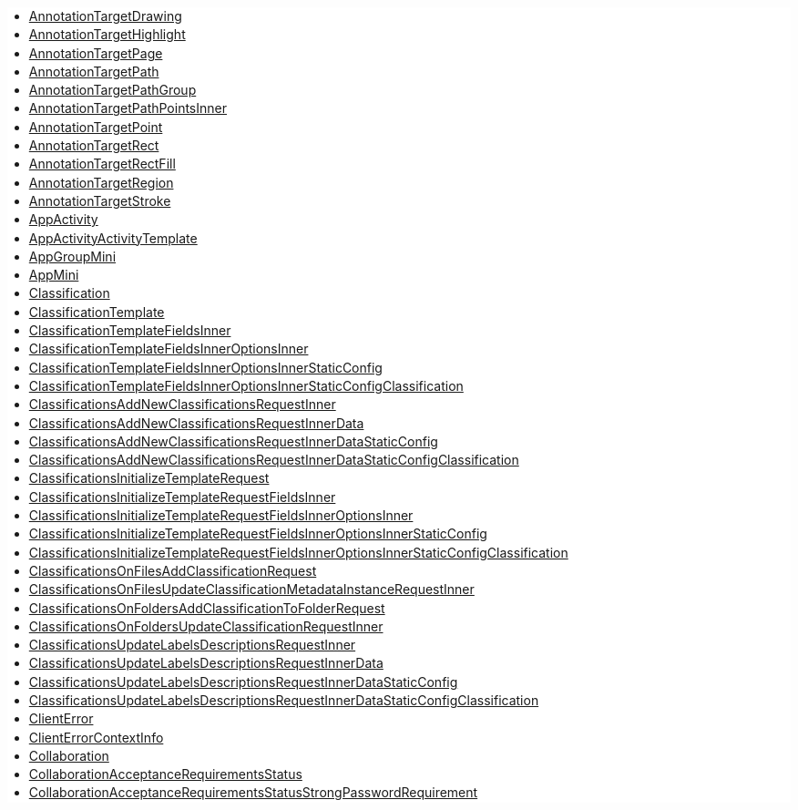  - [AnnotationTargetDrawing](docs/AnnotationTargetDrawing.md)
 - [AnnotationTargetHighlight](docs/AnnotationTargetHighlight.md)
 - [AnnotationTargetPage](docs/AnnotationTargetPage.md)
 - [AnnotationTargetPath](docs/AnnotationTargetPath.md)
 - [AnnotationTargetPathGroup](docs/AnnotationTargetPathGroup.md)
 - [AnnotationTargetPathPointsInner](docs/AnnotationTargetPathPointsInner.md)
 - [AnnotationTargetPoint](docs/AnnotationTargetPoint.md)
 - [AnnotationTargetRect](docs/AnnotationTargetRect.md)
 - [AnnotationTargetRectFill](docs/AnnotationTargetRectFill.md)
 - [AnnotationTargetRegion](docs/AnnotationTargetRegion.md)
 - [AnnotationTargetStroke](docs/AnnotationTargetStroke.md)
 - [AppActivity](docs/AppActivity.md)
 - [AppActivityActivityTemplate](docs/AppActivityActivityTemplate.md)
 - [AppGroupMini](docs/AppGroupMini.md)
 - [AppMini](docs/AppMini.md)
 - [Classification](docs/Classification.md)
 - [ClassificationTemplate](docs/ClassificationTemplate.md)
 - [ClassificationTemplateFieldsInner](docs/ClassificationTemplateFieldsInner.md)
 - [ClassificationTemplateFieldsInnerOptionsInner](docs/ClassificationTemplateFieldsInnerOptionsInner.md)
 - [ClassificationTemplateFieldsInnerOptionsInnerStaticConfig](docs/ClassificationTemplateFieldsInnerOptionsInnerStaticConfig.md)
 - [ClassificationTemplateFieldsInnerOptionsInnerStaticConfigClassification](docs/ClassificationTemplateFieldsInnerOptionsInnerStaticConfigClassification.md)
 - [ClassificationsAddNewClassificationsRequestInner](docs/ClassificationsAddNewClassificationsRequestInner.md)
 - [ClassificationsAddNewClassificationsRequestInnerData](docs/ClassificationsAddNewClassificationsRequestInnerData.md)
 - [ClassificationsAddNewClassificationsRequestInnerDataStaticConfig](docs/ClassificationsAddNewClassificationsRequestInnerDataStaticConfig.md)
 - [ClassificationsAddNewClassificationsRequestInnerDataStaticConfigClassification](docs/ClassificationsAddNewClassificationsRequestInnerDataStaticConfigClassification.md)
 - [ClassificationsInitializeTemplateRequest](docs/ClassificationsInitializeTemplateRequest.md)
 - [ClassificationsInitializeTemplateRequestFieldsInner](docs/ClassificationsInitializeTemplateRequestFieldsInner.md)
 - [ClassificationsInitializeTemplateRequestFieldsInnerOptionsInner](docs/ClassificationsInitializeTemplateRequestFieldsInnerOptionsInner.md)
 - [ClassificationsInitializeTemplateRequestFieldsInnerOptionsInnerStaticConfig](docs/ClassificationsInitializeTemplateRequestFieldsInnerOptionsInnerStaticConfig.md)
 - [ClassificationsInitializeTemplateRequestFieldsInnerOptionsInnerStaticConfigClassification](docs/ClassificationsInitializeTemplateRequestFieldsInnerOptionsInnerStaticConfigClassification.md)
 - [ClassificationsOnFilesAddClassificationRequest](docs/ClassificationsOnFilesAddClassificationRequest.md)
 - [ClassificationsOnFilesUpdateClassificationMetadataInstanceRequestInner](docs/ClassificationsOnFilesUpdateClassificationMetadataInstanceRequestInner.md)
 - [ClassificationsOnFoldersAddClassificationToFolderRequest](docs/ClassificationsOnFoldersAddClassificationToFolderRequest.md)
 - [ClassificationsOnFoldersUpdateClassificationRequestInner](docs/ClassificationsOnFoldersUpdateClassificationRequestInner.md)
 - [ClassificationsUpdateLabelsDescriptionsRequestInner](docs/ClassificationsUpdateLabelsDescriptionsRequestInner.md)
 - [ClassificationsUpdateLabelsDescriptionsRequestInnerData](docs/ClassificationsUpdateLabelsDescriptionsRequestInnerData.md)
 - [ClassificationsUpdateLabelsDescriptionsRequestInnerDataStaticConfig](docs/ClassificationsUpdateLabelsDescriptionsRequestInnerDataStaticConfig.md)
 - [ClassificationsUpdateLabelsDescriptionsRequestInnerDataStaticConfigClassification](docs/ClassificationsUpdateLabelsDescriptionsRequestInnerDataStaticConfigClassification.md)
 - [ClientError](docs/ClientError.md)
 - [ClientErrorContextInfo](docs/ClientErrorContextInfo.md)
 - [Collaboration](docs/Collaboration.md)
 - [CollaborationAcceptanceRequirementsStatus](docs/CollaborationAcceptanceRequirementsStatus.md)
 - [CollaborationAcceptanceRequirementsStatusStrongPasswordRequirement](docs/CollaborationAcceptanceRequirementsStatusStrongPasswordRequirement.md)